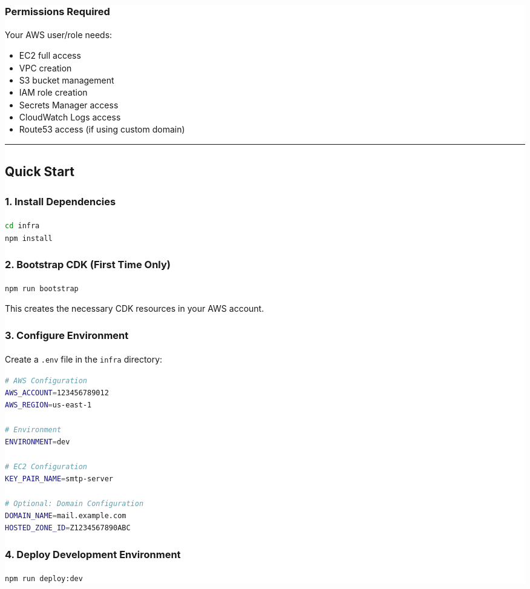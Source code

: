 ### Permissions Required

Your AWS user/role needs:
- EC2 full access
- VPC creation
- S3 bucket management
- IAM role creation
- Secrets Manager access
- CloudWatch Logs access
- Route53 access (if using custom domain)

---

## Quick Start

### 1. Install Dependencies

```bash
cd infra
npm install
```

### 2. Bootstrap CDK (First Time Only)

```bash
npm run bootstrap
```

This creates the necessary CDK resources in your AWS account.

### 3. Configure Environment

Create a `.env` file in the `infra` directory:

```bash
# AWS Configuration
AWS_ACCOUNT=123456789012
AWS_REGION=us-east-1

# Environment
ENVIRONMENT=dev

# EC2 Configuration
KEY_PAIR_NAME=smtp-server

# Optional: Domain Configuration
DOMAIN_NAME=mail.example.com
HOSTED_ZONE_ID=Z1234567890ABC
```

### 4. Deploy Development Environment

```bash
npm run deploy:dev
```

